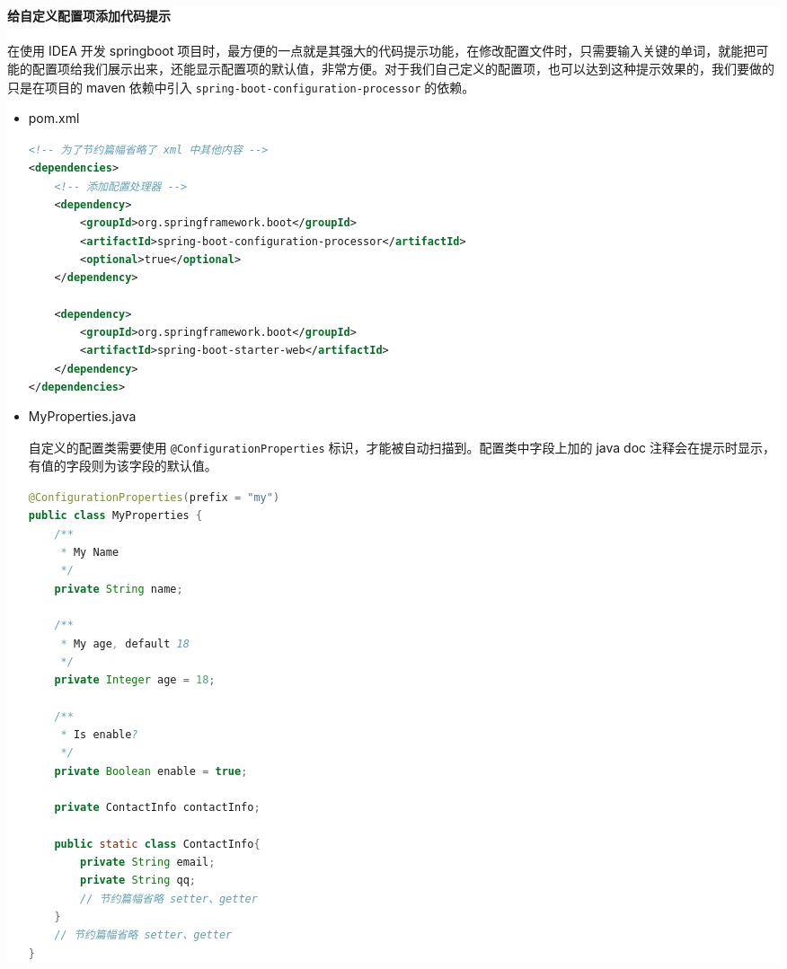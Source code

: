 

#### 给自定义配置项添加代码提示

在使用 IDEA 开发 springboot 项目时，最方便的一点就是其强大的代码提示功能，在修改配置文件时，只需要输入关键的单词，就能把可能的配置项给我们展示出来，还能显示配置项的默认值，非常方便。对于我们自己定义的配置项，也可以达到这种提示效果的，我们要做的只是在项目的 maven 依赖中引入 `spring-boot-configuration-processor` 的依赖。

- pom.xml

  ```xml
  <!-- 为了节约篇幅省略了 xml 中其他内容 -->
  <dependencies>
      <!-- 添加配置处理器 -->
      <dependency>
          <groupId>org.springframework.boot</groupId>
          <artifactId>spring-boot-configuration-processor</artifactId>
          <optional>true</optional>
      </dependency>
  
      <dependency>
          <groupId>org.springframework.boot</groupId>
          <artifactId>spring-boot-starter-web</artifactId>
      </dependency>
  </dependencies>
  ```

  

- MyProperties.java

  自定义的配置类需要使用 `@ConfigurationProperties` 标识，才能被自动扫描到。配置类中字段上加的 java doc 注释会在提示时显示，有值的字段则为该字段的默认值。

  ```java
  @ConfigurationProperties(prefix = "my")
  public class MyProperties {
      /**
       * My Name
       */
      private String name;
  
      /**
       * My age, default 18
       */
      private Integer age = 18;
  
      /**
       * Is enable?
       */
      private Boolean enable = true;
  
      private ContactInfo contactInfo;
  
      public static class ContactInfo{
          private String email;
          private String qq;
          // 节约篇幅省略 setter、getter
      }
      // 节约篇幅省略 setter、getter
  }
  ```
